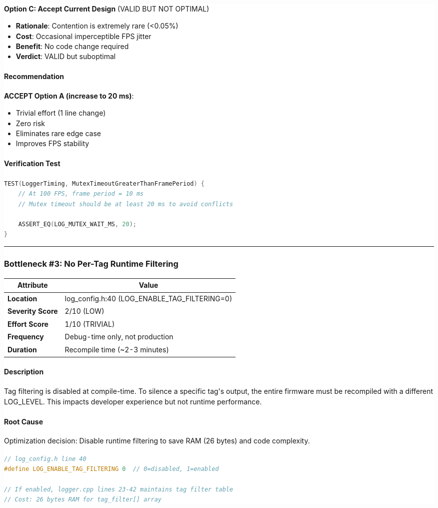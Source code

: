 **Option C: Accept Current Design** (VALID BUT NOT OPTIMAL)
- **Rationale**: Contention is extremely rare (<0.05%)
- **Cost**: Occasional imperceptible FPS jitter
- **Benefit**: No code change required
- **Verdict**: VALID but suboptimal

#### Recommendation

**ACCEPT Option A (increase to 20 ms)**:
- Trivial effort (1 line change)
- Zero risk
- Eliminates rare edge case
- Improves FPS stability

#### Verification Test

```cpp
TEST(LoggerTiming, MutexTimeoutGreaterThanFramePeriod) {
    // At 100 FPS, frame period = 10 ms
    // Mutex timeout should be at least 20 ms to avoid conflicts

    ASSERT_EQ(LOG_MUTEX_WAIT_MS, 20);
}
```

---

### Bottleneck #3: No Per-Tag Runtime Filtering

| Attribute | Value |
|-----------|-------|
| **Location** | log_config.h:40 (LOG_ENABLE_TAG_FILTERING=0) |
| **Severity Score** | 2/10 (LOW) |
| **Effort Score** | 1/10 (TRIVIAL) |
| **Frequency** | Debug-time only, not production |
| **Duration** | Recompile time (~2-3 minutes) |

#### Description

Tag filtering is disabled at compile-time. To silence a specific tag's output, the entire firmware must be recompiled with a different LOG_LEVEL. This impacts developer experience but not runtime performance.

#### Root Cause

Optimization decision: Disable runtime filtering to save RAM (26 bytes) and code complexity.

```cpp
// log_config.h line 40
#define LOG_ENABLE_TAG_FILTERING 0  // 0=disabled, 1=enabled

// If enabled, logger.cpp lines 23-42 maintains tag filter table
// Cost: 26 bytes RAM for tag_filter[] array
```
